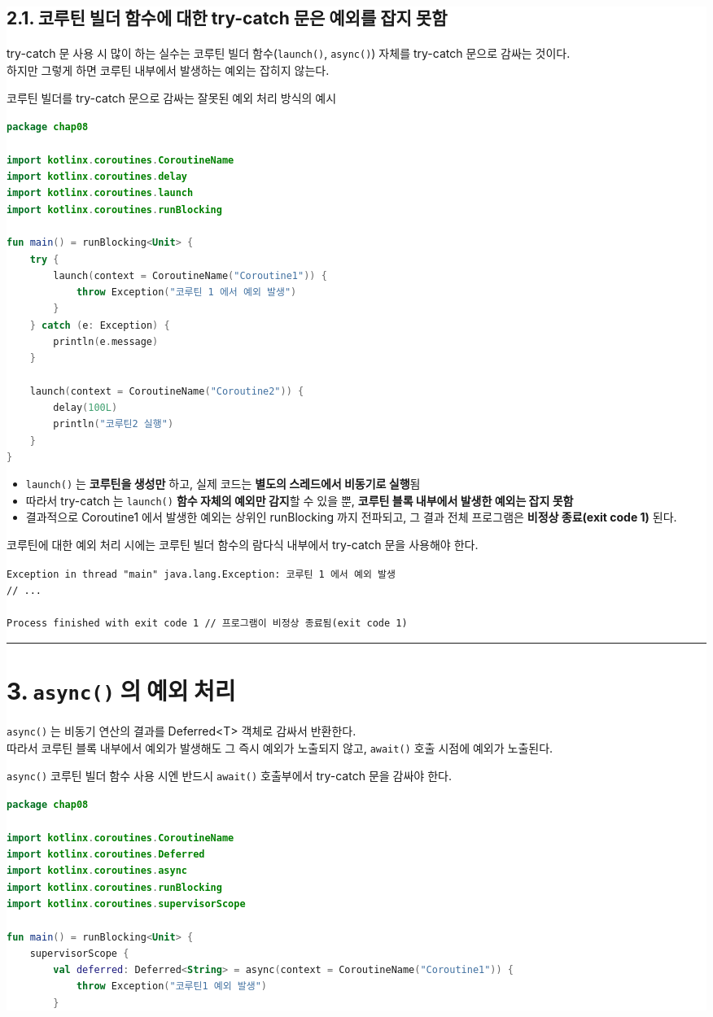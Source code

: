 
## 2.1. 코루틴 빌더 함수에 대한 try-catch 문은 예외를 잡지 못함

try-catch 문 사용 시 많이 하는 실수는 코루틴 빌더 함수(`launch()`, `async()`) 자체를 try-catch 문으로 감싸는 것이다.  
하지만 그렇게 하면 코루틴 내부에서 발생하는 예외는 잡히지 않는다.

코루틴 빌더를 try-catch 문으로 감싸는 잘못된 예외 처리 방식의 예시
```kotlin
package chap08

import kotlinx.coroutines.CoroutineName
import kotlinx.coroutines.delay
import kotlinx.coroutines.launch
import kotlinx.coroutines.runBlocking

fun main() = runBlocking<Unit> {
    try {
        launch(context = CoroutineName("Coroutine1")) {
            throw Exception("코루틴 1 에서 예외 발생")
        }
    } catch (e: Exception) {
        println(e.message)
    }

    launch(context = CoroutineName("Coroutine2")) {
        delay(100L)
        println("코루틴2 실행")
    }
}
```

- `launch()` 는 **코루틴을 생성만** 하고, 실제 코드는 **별도의 스레드에서 비동기로 실행**됨
- 따라서 try-catch 는 `launch()` **함수 자체의 예외만 감지**할 수 있을 뿐, **코루틴 블록 내부에서 발생한 예외는 잡지 못함**
- 결과적으로 Coroutine1 에서 발생한 예외는 상위인 runBlocking 까지 전파되고, 그 결과 전체 프로그램은 **비정상 종료(exit code 1)** 된다.

코루틴에 대한 예외 처리 시에는 코루틴 빌더 함수의 람다식 내부에서 try-catch 문을 사용해야 한다.

```shell
Exception in thread "main" java.lang.Exception: 코루틴 1 에서 예외 발생
// ...

Process finished with exit code 1 // 프로그램이 비정상 종료됨(exit code 1)
```

---

# 3. `async()` 의 예외 처리

`async()` 는 비동기 연산의 결과를 Deferred\<T\> 객체로 감싸서 반환한다.  
따라서 코루틴 블록 내부에서 예외가 발생해도 그 즉시 예외가 노출되지 않고, `await()` 호출 시점에 예외가 노출된다.

`async()` 코루틴 빌더 함수 사용 시엔 반드시 `await()` 호출부에서 try-catch 문을 감싸야 한다.

```kotlin
package chap08

import kotlinx.coroutines.CoroutineName
import kotlinx.coroutines.Deferred
import kotlinx.coroutines.async
import kotlinx.coroutines.runBlocking
import kotlinx.coroutines.supervisorScope

fun main() = runBlocking<Unit> {
    supervisorScope {
        val deferred: Deferred<String> = async(context = CoroutineName("Coroutine1")) {
            throw Exception("코루틴1 예외 발생")
        }
```